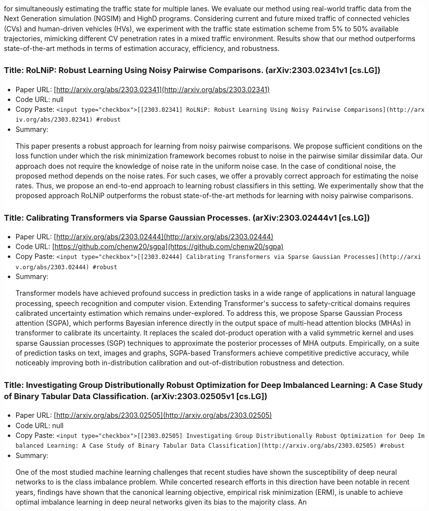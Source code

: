 for simultaneously estimating the traffic state for multiple lanes. We evaluate
our method using real-world traffic data from the Next Generation simulation
(NGSIM) and HighD programs. Considering current and future mixed traffic of
connected vehicles (CVs) and human-driven vehicles (HVs), we experiment with
the traffic state estimation scheme from 5% to 50% available trajectories,
mimicking different CV penetration rates in a mixed traffic environment.
Results show that our method outperforms state-of-the-art methods in terms of
estimation accuracy, efficiency, and robustness.
</p>

### Title: RoLNiP: Robust Learning Using Noisy Pairwise Comparisons. (arXiv:2303.02341v1 [cs.LG])
* Paper URL: [http://arxiv.org/abs/2303.02341](http://arxiv.org/abs/2303.02341)
* Code URL: null
* Copy Paste: `<input type="checkbox">[[2303.02341] RoLNiP: Robust Learning Using Noisy Pairwise Comparisons](http://arxiv.org/abs/2303.02341) #robust`
* Summary: <p>This paper presents a robust approach for learning from noisy pairwise
comparisons. We propose sufficient conditions on the loss function under which
the risk minimization framework becomes robust to noise in the pairwise similar
dissimilar data. Our approach does not require the knowledge of noise rate in
the uniform noise case. In the case of conditional noise, the proposed method
depends on the noise rates. For such cases, we offer a provably correct
approach for estimating the noise rates. Thus, we propose an end-to-end
approach to learning robust classifiers in this setting. We experimentally show
that the proposed approach RoLNiP outperforms the robust state-of-the-art
methods for learning with noisy pairwise comparisons.
</p>

### Title: Calibrating Transformers via Sparse Gaussian Processes. (arXiv:2303.02444v1 [cs.LG])
* Paper URL: [http://arxiv.org/abs/2303.02444](http://arxiv.org/abs/2303.02444)
* Code URL: [https://github.com/chenw20/sgpa](https://github.com/chenw20/sgpa)
* Copy Paste: `<input type="checkbox">[[2303.02444] Calibrating Transformers via Sparse Gaussian Processes](http://arxiv.org/abs/2303.02444) #robust`
* Summary: <p>Transformer models have achieved profound success in prediction tasks in a
wide range of applications in natural language processing, speech recognition
and computer vision. Extending Transformer's success to safety-critical domains
requires calibrated uncertainty estimation which remains under-explored. To
address this, we propose Sparse Gaussian Process attention (SGPA), which
performs Bayesian inference directly in the output space of multi-head
attention blocks (MHAs) in transformer to calibrate its uncertainty. It
replaces the scaled dot-product operation with a valid symmetric kernel and
uses sparse Gaussian processes (SGP) techniques to approximate the posterior
processes of MHA outputs. Empirically, on a suite of prediction tasks on text,
images and graphs, SGPA-based Transformers achieve competitive predictive
accuracy, while noticeably improving both in-distribution calibration and
out-of-distribution robustness and detection.
</p>

### Title: Investigating Group Distributionally Robust Optimization for Deep Imbalanced Learning: A Case Study of Binary Tabular Data Classification. (arXiv:2303.02505v1 [cs.LG])
* Paper URL: [http://arxiv.org/abs/2303.02505](http://arxiv.org/abs/2303.02505)
* Code URL: null
* Copy Paste: `<input type="checkbox">[[2303.02505] Investigating Group Distributionally Robust Optimization for Deep Imbalanced Learning: A Case Study of Binary Tabular Data Classification](http://arxiv.org/abs/2303.02505) #robust`
* Summary: <p>One of the most studied machine learning challenges that recent studies have
shown the susceptibility of deep neural networks to is the class imbalance
problem. While concerted research efforts in this direction have been notable
in recent years, findings have shown that the canonical learning objective,
empirical risk minimization (ERM), is unable to achieve optimal imbalance
learning in deep neural networks given its bias to the majority class. An